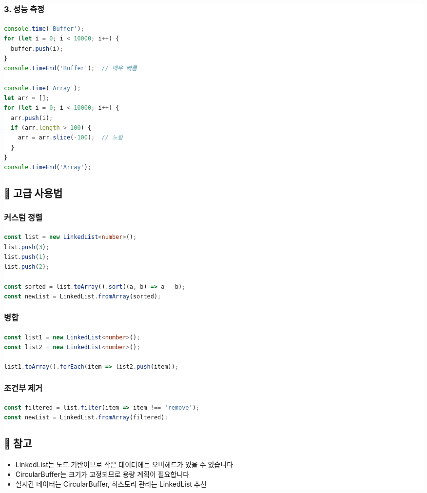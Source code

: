 ### 3. 성능 측정
```typescript
console.time('Buffer');
for (let i = 0; i < 10000; i++) {
  buffer.push(i);
}
console.timeEnd('Buffer');  // 매우 빠름

console.time('Array');
let arr = [];
for (let i = 0; i < 10000; i++) {
  arr.push(i);
  if (arr.length > 100) {
    arr = arr.slice(-100);  // 느림
  }
}
console.timeEnd('Array');
```

## 🔧 고급 사용법

### 커스텀 정렬
```typescript
const list = new LinkedList<number>();
list.push(3);
list.push(1);
list.push(2);

const sorted = list.toArray().sort((a, b) => a - b);
const newList = LinkedList.fromArray(sorted);
```

### 병합
```typescript
const list1 = new LinkedList<number>();
const list2 = new LinkedList<number>();

list1.toArray().forEach(item => list2.push(item));
```

### 조건부 제거
```typescript
const filtered = list.filter(item => item !== 'remove');
const newList = LinkedList.fromArray(filtered);
```

## 📝 참고

- LinkedList는 노드 기반이므로 작은 데이터에는 오버헤드가 있을 수 있습니다
- CircularBuffer는 크기가 고정되므로 용량 계획이 필요합니다
- 실시간 데이터는 CircularBuffer, 히스토리 관리는 LinkedList 추천

